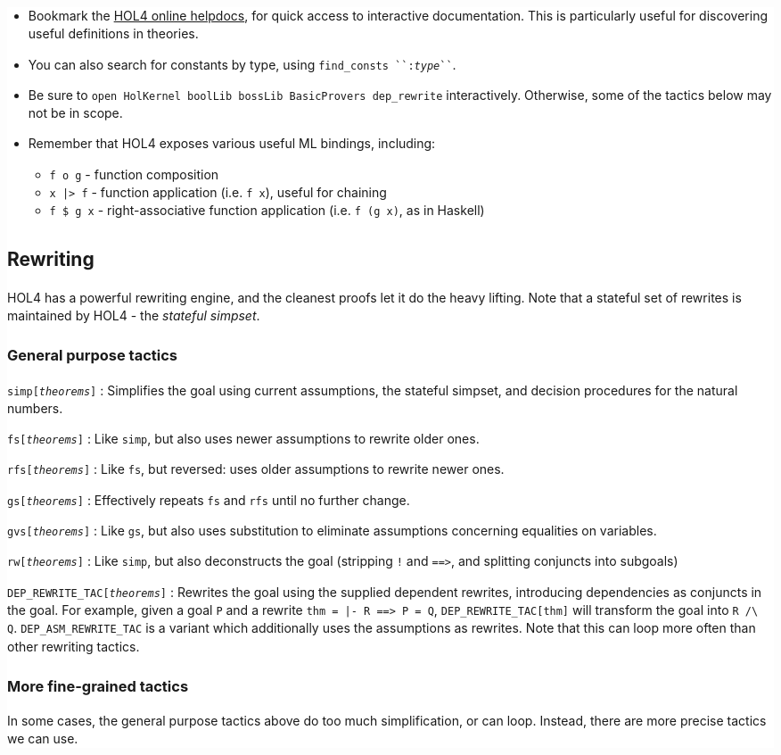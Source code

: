   - Bookmark the [HOL4 online helpdocs](https://hol-theorem-prover.org/kananaskis-14-helpdocs/help/HOLindex.html), for quick access to interactive documentation.
    This is particularly useful for discovering useful definitions in theories.

  - You can also search for constants by type, using <code>find_consts &grave;&grave;:<i>type</i>&grave;&grave;</code>.

  - Be sure to `open HolKernel boolLib bossLib BasicProvers dep_rewrite` interactively.
    Otherwise, some of the tactics below may not be in scope.

  - Remember that HOL4 exposes various useful ML bindings, including:
    - `f o g` - function composition
    - `x |> f` - function application (i.e. `f x`), useful for chaining
    - `f $ g x` - right-associative function application (i.e. `f (g x)`, as in Haskell)


## Rewriting

HOL4 has a powerful rewriting engine, and the cleanest proofs let it do the heavy lifting.
Note that a stateful set of rewrites is maintained by HOL4 - the *stateful simpset*.


### General purpose tactics

<code>simp[<i>theorems</i>]</code>
: Simplifies the goal using current assumptions, the stateful simpset, and decision procedures for the natural numbers.

<code>fs[<i>theorems</i>]</code>
: Like `simp`, but also uses newer assumptions to rewrite older ones.

<code>rfs[<i>theorems</i>]</code>
: Like `fs`, but reversed: uses older assumptions to rewrite newer ones.

<code>gs[<i>theorems</i>]</code>
: Effectively repeats `fs` and `rfs` until no further change.

<code>gvs[<i>theorems</i>]</code>
: Like `gs`, but also uses substitution to eliminate assumptions concerning equalities on variables.

<code>rw[<i>theorems</i>]</code>
: Like `simp`, but also deconstructs the goal (stripping `!` and `==>`, and splitting conjuncts into subgoals)

<code>DEP_REWRITE_TAC[<i>theorems</i>]</code>
: Rewrites the goal using the supplied dependent rewrites, introducing dependencies as conjuncts in the goal.
  For example, given a goal `P` and a rewrite `thm = |- R ==> P = Q`, `DEP_REWRITE_TAC[thm]` will transform the goal into `R /\ Q`.
  `DEP_ASM_REWRITE_TAC` is a variant which additionally uses the assumptions as rewrites.
  Note that this can loop more often than other rewriting tactics.


### More fine-grained tactics

In some cases, the general purpose tactics above do too much simplification, or can loop.
Instead, there are more precise tactics we can use.
